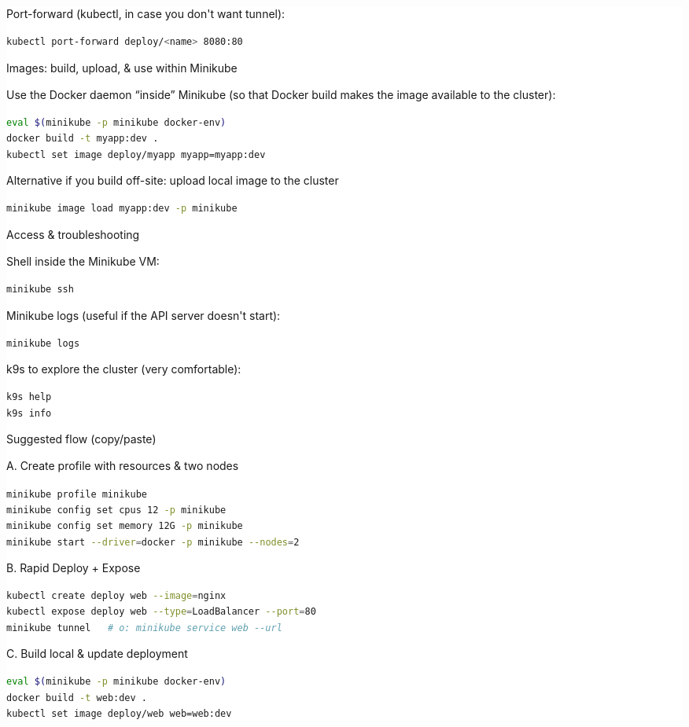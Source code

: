 Port-forward (kubectl, in case you don't want tunnel):
```bash
kubectl port-forward deploy/<name> 8080:80
```

Images: build, upload, & use within Minikube

Use the Docker daemon “inside” Minikube (so that Docker build makes the image available to the cluster):
```bash
eval $(minikube -p minikube docker-env)
docker build -t myapp:dev .
kubectl set image deploy/myapp myapp=myapp:dev
```

Alternative if you build off-site: upload local image to the cluster
```bash
minikube image load myapp:dev -p minikube
```

Access & troubleshooting

Shell inside the Minikube VM:
```bash
minikube ssh
```

Minikube logs (useful if the API server doesn't start):
```bash
minikube logs
```

k9s to explore the cluster (very comfortable):
```bash
k9s help
k9s info
```

Suggested flow (copy/paste)

A. Create profile with resources & two nodes
```bash
minikube profile minikube
minikube config set cpus 12 -p minikube
minikube config set memory 12G -p minikube
minikube start --driver=docker -p minikube --nodes=2
```

B. Rapid Deploy + Expose
```bash
kubectl create deploy web --image=nginx
kubectl expose deploy web --type=LoadBalancer --port=80
minikube tunnel   # o: minikube service web --url
```

C. Build local & update deployment
```bash
eval $(minikube -p minikube docker-env)
docker build -t web:dev .
kubectl set image deploy/web web=web:dev
```
